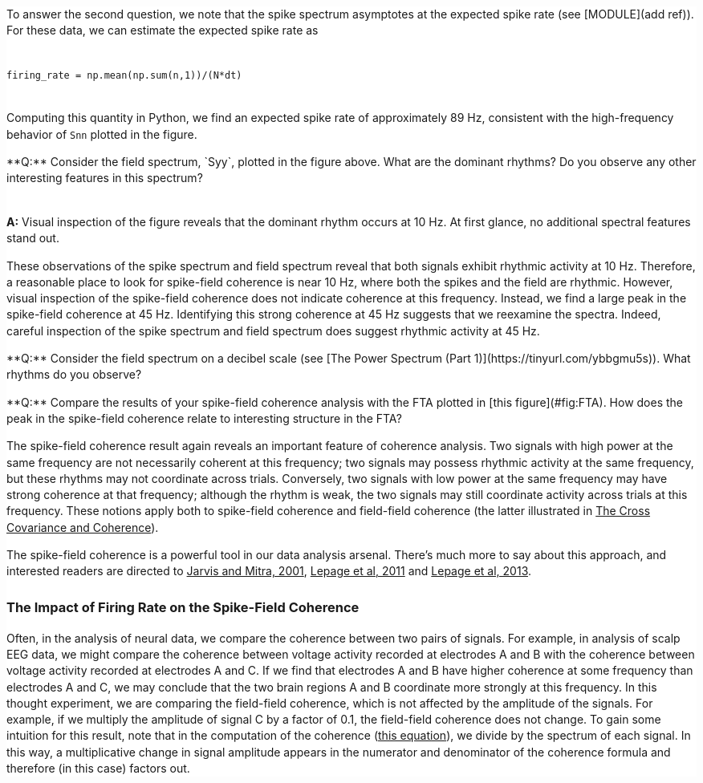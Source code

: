 To answer the second question, we note that the spike spectrum asymptotes at the expected spike rate (see [MODULE](add ref)). For these data, we can estimate the expected spike rate as<br><br>

`firing_rate = np.mean(np.sum(n,1))/(N*dt)` <br><br>

Computing this quantity in Python, we find an expected spike rate of approximately 89 Hz, consistent with the high-frequency behavior of `Snn` plotted in the figure.
</div>

<div class="alert alert-block alert-info">
**Q:** Consider the field spectrum, `Syy`, plotted in the figure above. What are the dominant rhythms? Do you observe any other interesting features in this spectrum?<br><br>

**A:** Visual inspection of the figure reveals that the dominant rhythm occurs at 10 Hz. At first glance, no additional spectral features stand out.
</div>

These observations of the spike spectrum and field spectrum reveal that both signals exhibit rhythmic activity at 10 Hz. Therefore, a reasonable place to look for spike-field coherence is near 10 Hz, where both the spikes and the field are rhythmic. However, visual inspection of the spike-field coherence does not indicate coherence at this frequency. Instead, we find a large peak in the spike-field coherence at 45 Hz. Identifying this strong coherence at 45 Hz suggests that we reexamine the spectra. Indeed, careful inspection of the spike spectrum and field spectrum does suggest rhythmic activity at 45 Hz.

<div class="alert alert-block alert-info">
<p>**Q:** Consider the field spectrum on a decibel scale (see [The Power Spectrum (Part 1)](https://tinyurl.com/ybbgmu5s)). What rhythms do you observe?</p>
</div>

<div class="alert alert-block alert-info">
<p>**Q:** Compare the results of your spike-field coherence analysis with the FTA plotted in [this figure](#fig:FTA). How does the peak in the spike-field coherence relate to interesting structure in the FTA?</p>
<div>

The spike-field coherence result again reveals an important feature of coherence analysis. Two signals with high power at the same frequency are not necessarily coherent at this frequency; two signals may possess rhythmic activity at the same frequency, but these rhythms may not coordinate across trials. Conversely, two signals with low power at the same frequency may have strong coherence at that frequency; although the rhythm is weak, the two signals may still coordinate activity across trials at this frequency. These notions apply both to spike-field coherence and field-field coherence (the latter illustrated in [The Cross Covariance and Coherence](https://github.com/Mark-Kramer/Case-Studies-Python/blob/master/4.%20The%20Cross%20Covariance%20and%20Coherence/The%20Cross%20Covariance%20and%20Coherence.ipynb)).

The spike-field coherence is a powerful tool in our data analysis arsenal. There’s much more to say about this approach, and interested readers are directed to [Jarvis and Mitra, 2001](https://www.ncbi.nlm.nih.gov/pubmed/11255566), [Lepage et al, 2011](https://www.ncbi.nlm.nih.gov/pubmed/21671792) and [Lepage et al, 2013](https://www.ncbi.nlm.nih.gov/pmc/articles/PMC3800189/).

### The Impact of Firing Rate on the Spike-Field Coherence

Often, in the analysis of neural data, we compare the coherence between two pairs of signals. For example, in analysis of scalp EEG data, we might compare the coherence between voltage activity recorded at electrodes A and B with the coherence between voltage activity recorded at electrodes A and C. If we find that electrodes A and B have higher coherence at some frequency than electrodes A and C, we may conclude that the two brain regions A and B coordinate more strongly at this frequency. In this thought experiment, we are comparing the field-field coherence, which is not affected by the amplitude of the signals. For example, if we multiply the amplitude of signal C by a factor of 0.1, the field-field coherence does not change. To gain some intuition for this result, note that in the computation of the coherence ([this equation](#eq:field-field-coherence)), we divide by the spectrum of each signal. In this way, a multiplicative change in signal amplitude appears in the numerator and denominator of the coherence formula and therefore (in this case) factors out.

